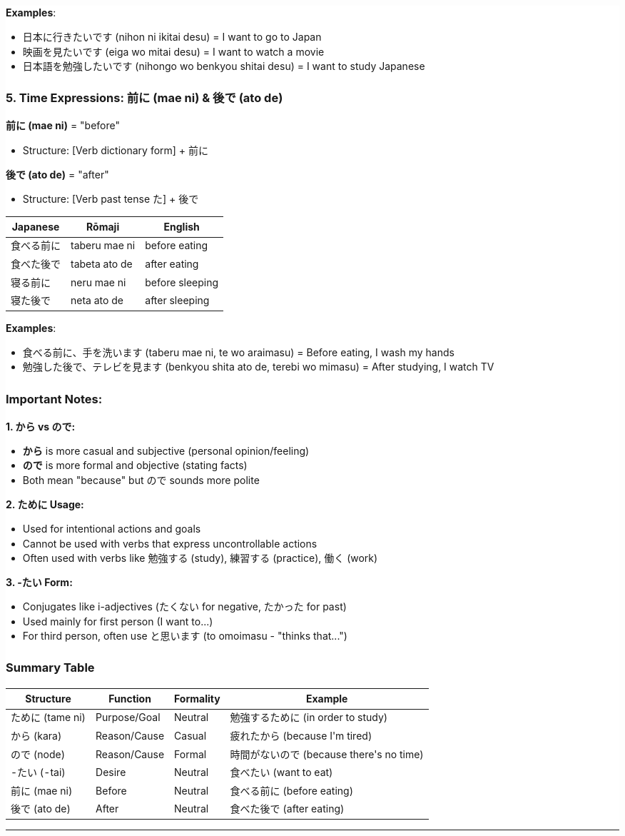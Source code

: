**Examples**:
- 日本に行きたいです (nihon ni ikitai desu) = I want to go to Japan
- 映画を見たいです (eiga wo mitai desu) = I want to watch a movie
- 日本語を勉強したいです (nihongo wo benkyou shitai desu) = I want to study Japanese

### 5. Time Expressions: 前に (mae ni) & 後で (ato de)

**前に (mae ni)** = "before"
- Structure: [Verb dictionary form] + 前に

**後で (ato de)** = "after"
- Structure: [Verb past tense た] + 後で

| Japanese | Rōmaji | English |
|----------|--------|---------|
| 食べる前に | taberu mae ni | before eating |
| 食べた後で | tabeta ato de | after eating |
| 寝る前に | neru mae ni | before sleeping |
| 寝た後で | neta ato de | after sleeping |

**Examples**:
- 食べる前に、手を洗います (taberu mae ni, te wo araimasu) = Before eating, I wash my hands
- 勉強した後で、テレビを見ます (benkyou shita ato de, terebi wo mimasu) = After studying, I watch TV

### Important Notes:

**1. から vs ので:**
- **から** is more casual and subjective (personal opinion/feeling)
- **ので** is more formal and objective (stating facts)
- Both mean "because" but ので sounds more polite

**2. ために Usage:**
- Used for intentional actions and goals
- Cannot be used with verbs that express uncontrollable actions
- Often used with verbs like 勉強する (study), 練習する (practice), 働く (work)

**3. -たい Form:**
- Conjugates like i-adjectives (たくない for negative, たかった for past)
- Used mainly for first person (I want to...)
- For third person, often use と思います (to omoimasu - "thinks that...")

### Summary Table

| Structure | Function | Formality | Example |
|-----------|----------|-----------|---------|
| ために (tame ni) | Purpose/Goal | Neutral | 勉強するために (in order to study) |
| から (kara) | Reason/Cause | Casual | 疲れたから (because I'm tired) |
| ので (node) | Reason/Cause | Formal | 時間がないので (because there's no time) |
| -たい (-tai) | Desire | Neutral | 食べたい (want to eat) |
| 前に (mae ni) | Before | Neutral | 食べる前に (before eating) |
| 後で (ato de) | After | Neutral | 食べた後で (after eating) |

---